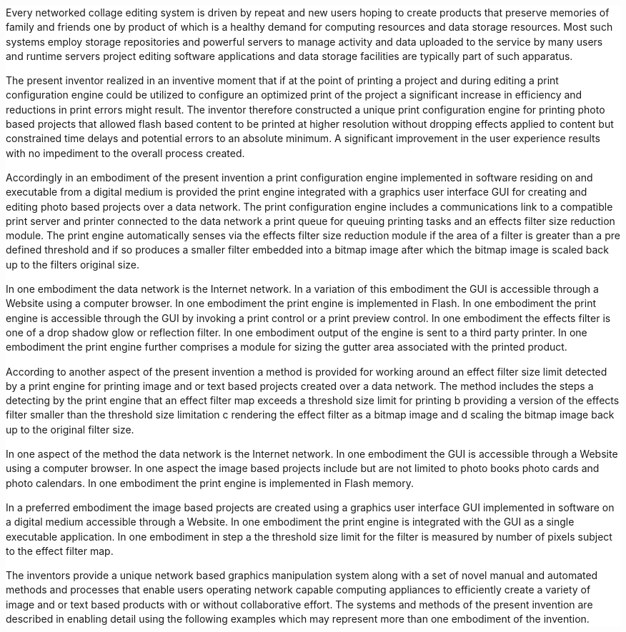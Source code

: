 Every networked collage editing system is driven by repeat and new users hoping to create products that preserve memories of family and friends one by product of which is a healthy demand for computing resources and data storage resources. Most such systems employ storage repositories and powerful servers to manage activity and data uploaded to the service by many users and runtime servers project editing software applications and data storage facilities are typically part of such apparatus.

The present inventor realized in an inventive moment that if at the point of printing a project and during editing a print configuration engine could be utilized to configure an optimized print of the project a significant increase in efficiency and reductions in print errors might result. The inventor therefore constructed a unique print configuration engine for printing photo based projects that allowed flash based content to be printed at higher resolution without dropping effects applied to content but constrained time delays and potential errors to an absolute minimum. A significant improvement in the user experience results with no impediment to the overall process created.

Accordingly in an embodiment of the present invention a print configuration engine implemented in software residing on and executable from a digital medium is provided the print engine integrated with a graphics user interface GUI for creating and editing photo based projects over a data network. The print configuration engine includes a communications link to a compatible print server and printer connected to the data network a print queue for queuing printing tasks and an effects filter size reduction module. The print engine automatically senses via the effects filter size reduction module if the area of a filter is greater than a pre defined threshold and if so produces a smaller filter embedded into a bitmap image after which the bitmap image is scaled back up to the filters original size.

In one embodiment the data network is the Internet network. In a variation of this embodiment the GUI is accessible through a Website using a computer browser. In one embodiment the print engine is implemented in Flash. In one embodiment the print engine is accessible through the GUI by invoking a print control or a print preview control. In one embodiment the effects filter is one of a drop shadow glow or reflection filter. In one embodiment output of the engine is sent to a third party printer. In one embodiment the print engine further comprises a module for sizing the gutter area associated with the printed product.

According to another aspect of the present invention a method is provided for working around an effect filter size limit detected by a print engine for printing image and or text based projects created over a data network. The method includes the steps a detecting by the print engine that an effect filter map exceeds a threshold size limit for printing b providing a version of the effects filter smaller than the threshold size limitation c rendering the effect filter as a bitmap image and d scaling the bitmap image back up to the original filter size.

In one aspect of the method the data network is the Internet network. In one embodiment the GUI is accessible through a Website using a computer browser. In one aspect the image based projects include but are not limited to photo books photo cards and photo calendars. In one embodiment the print engine is implemented in Flash memory.

In a preferred embodiment the image based projects are created using a graphics user interface GUI implemented in software on a digital medium accessible through a Website. In one embodiment the print engine is integrated with the GUI as a single executable application. In one embodiment in step a the threshold size limit for the filter is measured by number of pixels subject to the effect filter map.

The inventors provide a unique network based graphics manipulation system along with a set of novel manual and automated methods and processes that enable users operating network capable computing appliances to efficiently create a variety of image and or text based products with or without collaborative effort. The systems and methods of the present invention are described in enabling detail using the following examples which may represent more than one embodiment of the invention.

